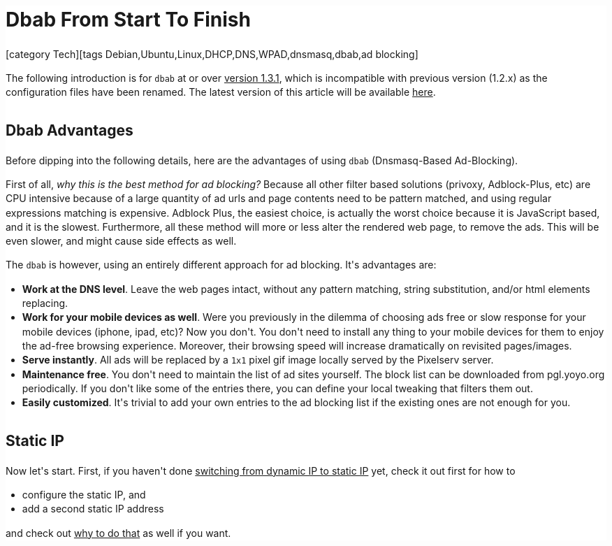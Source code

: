 # Dbab From Start To Finish

[category Tech][tags Debian,Ubuntu,Linux,DHCP,DNS,WPAD,dnsmasq,dbab,ad blocking]

The following introduction is for `dbab` at or over [version 1.3.1](https://github.com/suntong/dbab/releases/tag/v1.3.1), which is incompatible with previous version (1.2.x) as the configuration files have been renamed. The latest version of this article will be available [here](https://github.com/suntong/dbab/blob/master/src/dbab.md).

<a name="advantages"/>

## Dbab Advantages

Before dipping into the following details, here are the advantages of using `dbab` (Dnsmasq-Based Ad-Blocking).

First of all, *why this is the best method for ad blocking?* Because all other filter based solutions (privoxy, Adblock-Plus, etc) are CPU intensive because of a large quantity of ad urls and page contents need to be pattern matched, and using regular expressions matching is expensive. Adblock Plus, the easiest choice, is actually the worst choice because it is JavaScript based, and it is the slowest. Furthermore, all these method will more or less alter the rendered web page, to remove the ads. This will be even slower, and might cause side effects as well. 

The `dbab` is however, using an entirely different approach for ad blocking. It's advantages are:

- **Work at the DNS level**. Leave the web pages intact, without any pattern matching, string substitution, and/or html elements replacing.
- **Work for your mobile devices as well**. Were you previously in the dilemma of choosing ads free or slow response for your mobile devices (iphone, ipad, etc)? Now you don't. You don't need to install any thing to your mobile devices for them to enjoy the ad-free browsing experience. Moreover, their browsing speed will increase dramatically on revisited pages/images. 
- **Serve instantly**. All ads will be replaced by a `1x1` pixel gif image locally served by the Pixelserv server.
- **Maintenance free**. You don't need to maintain the list of ad sites yourself. The block list can be downloaded from pgl.yoyo.org periodically. If you don't like some of the entries there, you can define your local tweaking that filters them out.
- **Easily customized**. It's trivial to add your own entries to the ad blocking list if the existing ones are not enough for you.



<a name="static"/>

## Static IP

Now let's start. First, if you haven't done [switching from dynamic IP to static IP](http://sfxpt.wordpress.com/2014/05/11/use-dbab-under-ubuntu-14-04-trusty/) yet, check it out first for how to

- configure the static IP, and
- add a second static IP address

and check out [why to do that](http://sfxpt.wordpress.com/2011/02/21/the-best-ad-blocking-method/#Pixelserv_server_IP_address) as well if you want. 
